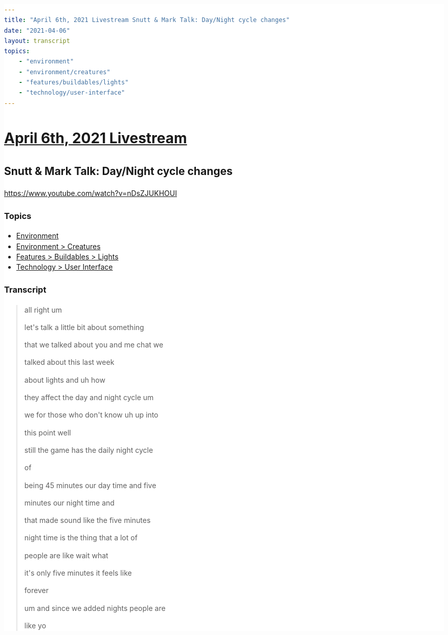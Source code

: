 ```yaml
---
title: "April 6th, 2021 Livestream Snutt & Mark Talk: Day/Night cycle changes"
date: "2021-04-06"
layout: transcript
topics:
    - "environment"
    - "environment/creatures"
    - "features/buildables/lights"
    - "technology/user-interface"
---
```

# [April 6th, 2021 Livestream](../2021-04-06.md)
## Snutt & Mark Talk: Day/Night cycle changes
https://www.youtube.com/watch?v=nDsZJUKHOUI

### Topics
* [Environment](../topics/environment.md)
* [Environment > Creatures](../topics/environment/creatures.md)
* [Features > Buildables > Lights](../topics/features/buildables/lights.md)
* [Technology > User Interface](../topics/technology/user-interface.md)

### Transcript

> all right um
>
> let's talk a little bit about something
>
> that we talked about you and me chat we
>
> talked about this last week
>
> about lights and uh how
>
> they affect the day and night cycle um
>
> we for those who don't know uh up into
>
> this point well
>
> still the game has the daily night cycle
>
> of
>
> being 45 minutes our day time and five
>
> minutes our night time and
>
> that made sound like the five minutes
>
> night time is the thing that a lot of
>
> people are like wait what
>
> it's only five minutes it feels like
>
> forever
>
> um and since we added nights people are
>
> like yo